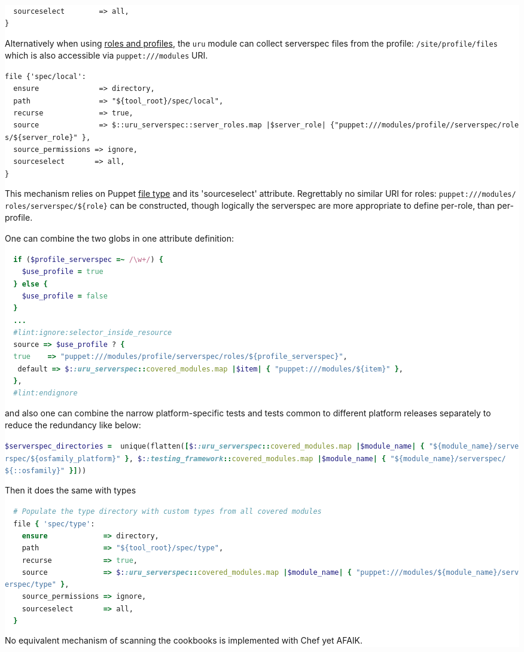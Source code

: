 ```puppet
  sourceselect        => all,
}
```

Alternatively when using [roles and profiles](http://www.craigdunn.org/2012/05/239/), the `uru` module can collect serverspec files from the profile: `/site/profile/files` which is also accessible via `puppet:///modules` URI.
```puppet
file {'spec/local':
  ensure              => directory,
  path                => "${tool_root}/spec/local",
  recurse             => true,
  source              => $::uru_serverspec::server_roles.map |$server_role| {"puppet:///modules/profile//serverspec/roles/${server_role}" },
  source_permissions => ignore,
  sourceselect       => all,
}
```

This mechanism relies on Puppet [file type](https://github.com/puppetlabs/puppet/blob/cdf9df8a2ab50bfef77f1f9c6b5ca2dfa40f65f7/lib/puppet/type/file.rb)
and its 'sourceselect'  attribute.
Regrettably no similar URI for roles: `puppet:///modules/roles/serverspec/${role}` can be constructed,
though logically the serverspec are more appropriate to define per-role, than per-profile.

One can combine the two globs in one attribute definition:
```ruby
  if ($profile_serverspec =~ /\w+/) {
    $use_profile = true
  } else {
    $use_profile = false
  }
  ...
  #lint:ignore:selector_inside_resource
  source => $use_profile ? {
  true    => "puppet:///modules/profile/serverspec/roles/${profile_serverspec}",
   default => $::uru_serverspec::covered_modules.map |$item| { "puppet:///modules/${item}" },
  },
  #lint:endignore
```
and also one can  combine the narrow platform-specific tests and tests common to different platform releases separately to reduce the redundancy like below:
```ruby
$serverspec_directories =  unique(flatten([$::uru_serverspec::covered_modules.map |$module_name| { "${module_name}/serverspec/${osfamily_platform}" }, $::testing_framework::covered_modules.map |$module_name| { "${module_name}/serverspec/${::osfamily}" }]))
```

Then it does the same with types
```ruby
  # Populate the type directory with custom types from all covered modules
  file { 'spec/type':
    ensure             => directory,
    path               => "${tool_root}/spec/type",
    recurse            => true,
    source             => $::uru_serverspec::covered_modules.map |$module_name| { "puppet:///modules/${module_name}/serverspec/type" },
    source_permissions => ignore,
    sourceselect       => all,
  }
```
No equivalent mechanism of scanning the cookbooks is implemented with Chef yet AFAIK.
